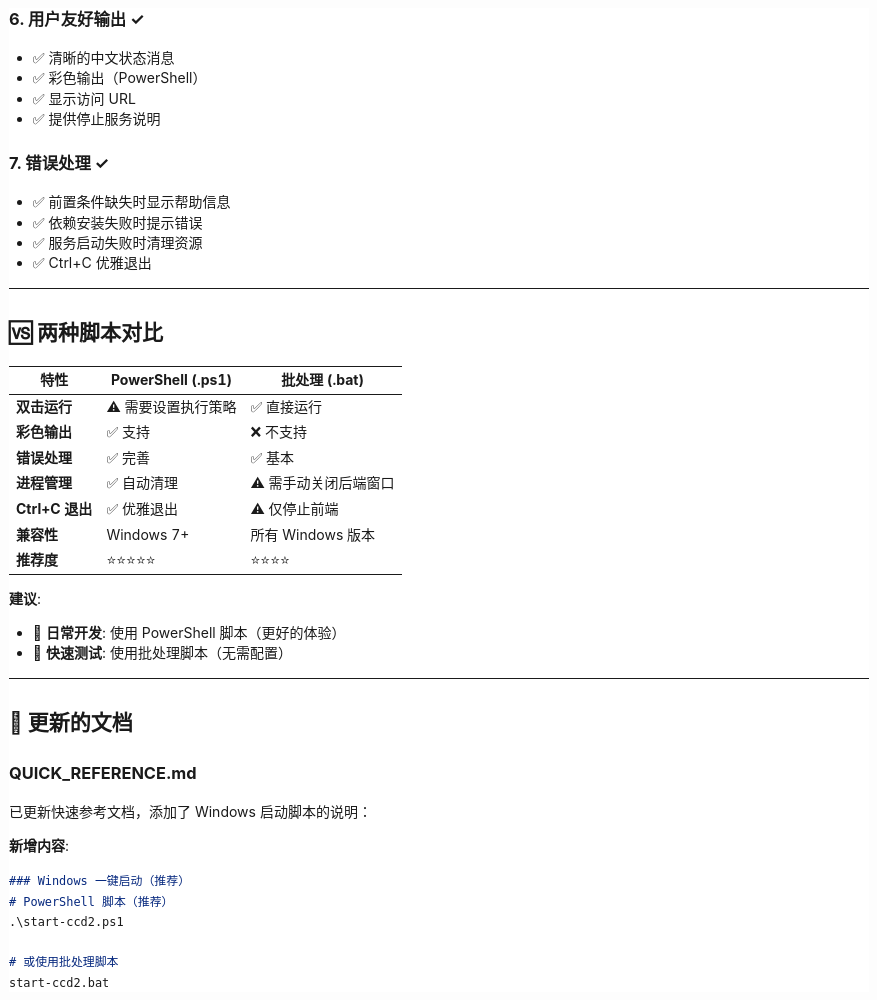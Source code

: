 ### 6. 用户友好输出 ✓
- ✅ 清晰的中文状态消息
- ✅ 彩色输出（PowerShell）
- ✅ 显示访问 URL
- ✅ 提供停止服务说明

### 7. 错误处理 ✓
- ✅ 前置条件缺失时显示帮助信息
- ✅ 依赖安装失败时提示错误
- ✅ 服务启动失败时清理资源
- ✅ Ctrl+C 优雅退出

---

## 🆚 两种脚本对比

| 特性 | PowerShell (.ps1) | 批处理 (.bat) |
|------|-------------------|---------------|
| **双击运行** | ⚠️ 需要设置执行策略 | ✅ 直接运行 |
| **彩色输出** | ✅ 支持 | ❌ 不支持 |
| **错误处理** | ✅ 完善 | ✅ 基本 |
| **进程管理** | ✅ 自动清理 | ⚠️ 需手动关闭后端窗口 |
| **Ctrl+C 退出** | ✅ 优雅退出 | ⚠️ 仅停止前端 |
| **兼容性** | Windows 7+ | 所有 Windows 版本 |
| **推荐度** | ⭐⭐⭐⭐⭐ | ⭐⭐⭐⭐ |

**建议**:
- 🎯 **日常开发**: 使用 PowerShell 脚本（更好的体验）
- 🎯 **快速测试**: 使用批处理脚本（无需配置）

---

## 📝 更新的文档

### QUICK_REFERENCE.md
已更新快速参考文档，添加了 Windows 启动脚本的说明：

**新增内容**:
```markdown
### Windows 一键启动（推荐）
# PowerShell 脚本（推荐）
.\start-ccd2.ps1

# 或使用批处理脚本
start-ccd2.bat
```
